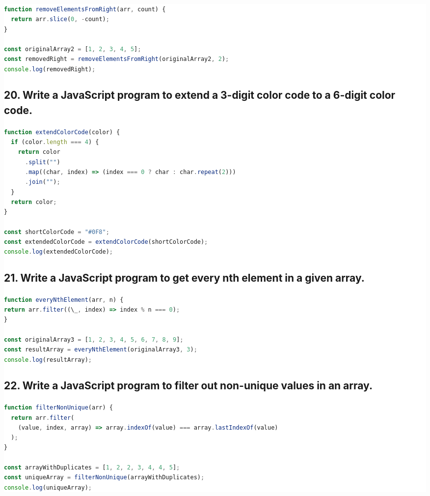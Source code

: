 ```javascript
function removeElementsFromRight(arr, count) {
  return arr.slice(0, -count);
}

const originalArray2 = [1, 2, 3, 4, 5];
const removedRight = removeElementsFromRight(originalArray2, 2);
console.log(removedRight);
```

## 20. Write a JavaScript program to extend a 3-digit color code to a 6-digit color code.

```javascript
function extendColorCode(color) {
  if (color.length === 4) {
    return color
      .split("")
      .map((char, index) => (index === 0 ? char : char.repeat(2)))
      .join("");
  }
  return color;
}

const shortColorCode = "#0F8";
const extendedColorCode = extendColorCode(shortColorCode);
console.log(extendedColorCode);
```

## 21. Write a JavaScript program to get every nth element in a given array.

```javascript
function everyNthElement(arr, n) {
return arr.filter((\_, index) => index % n === 0);
}

const originalArray3 = [1, 2, 3, 4, 5, 6, 7, 8, 9];
const resultArray = everyNthElement(originalArray3, 3);
console.log(resultArray);
```

## 22. Write a JavaScript program to filter out non-unique values in an array.

```javascript
function filterNonUnique(arr) {
  return arr.filter(
    (value, index, array) => array.indexOf(value) === array.lastIndexOf(value)
  );
}

const arrayWithDuplicates = [1, 2, 2, 3, 4, 4, 5];
const uniqueArray = filterNonUnique(arrayWithDuplicates);
console.log(uniqueArray);
```
